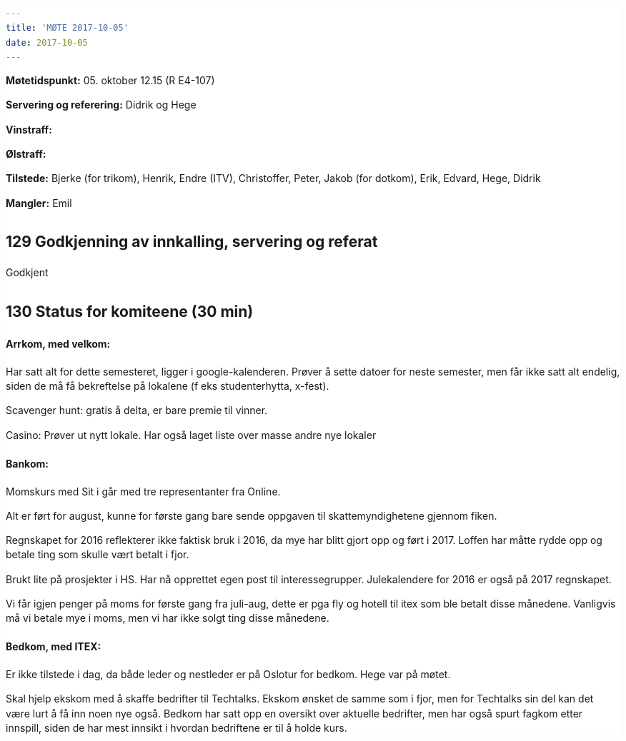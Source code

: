 ```yaml
---
title: 'MØTE 2017-10-05'
date: 2017-10-05
---
```


**Møtetidspunkt:** 05. oktober 12.15 (R E4-107)

**Servering og referering:** Didrik og Hege

**Vinstraff:** 

**Ølstraff:** 

**Tilstede:** Bjerke (for trikom), Henrik, Endre (ITV), Christoffer, Peter, Jakob (for dotkom), Erik, Edvard, Hege, Didrik

**Mangler:** Emil

## 129 Godkjenning av innkalling, servering og referat

Godkjent

## 130 Status for komiteene (30 min)  

#### Arrkom, med velkom:   
Har satt alt for dette semesteret, ligger i google-kalenderen. Prøver å sette datoer for neste semester, men får ikke satt alt endelig, siden de må få bekreftelse på lokalene (f eks studenterhytta, x-fest).

Scavenger hunt: gratis å delta, er bare premie til vinner.

Casino: Prøver ut nytt lokale. Har også laget liste over masse andre nye lokaler

#### Bankom: 
Momskurs med Sit i går med tre representanter fra Online. 

Alt er ført for august, kunne for første gang bare sende oppgaven til skattemyndighetene gjennom fiken. 

Regnskapet for 2016 reflekterer ikke faktisk bruk i 2016, da mye har blitt gjort opp og ført i 2017. Loffen har måtte rydde opp og betale ting som skulle vært betalt i fjor. 

Brukt lite på prosjekter i HS.
Har nå opprettet egen post til interessegrupper.
Julekalendere for 2016 er også på 2017 regnskapet. 

Vi får igjen penger på moms for første gang fra juli-aug, dette er pga fly og hotell til itex som ble betalt disse månedene. Vanligvis må vi betale mye i moms, men vi har ikke solgt ting disse månedene. 

#### Bedkom, med ITEX:

Er ikke tilstede i dag, da både leder og nestleder er på Oslotur for bedkom. Hege var på møtet. 

Skal hjelp ekskom med å skaffe bedrifter til Techtalks. Ekskom ønsket de samme som i fjor, men for Techtalks sin del kan det være lurt å få inn noen nye også. Bedkom har satt opp en oversikt over aktuelle bedrifter, men har også spurt fagkom etter innspill, siden de har mest innsikt i hvordan bedriftene er til å holde kurs. 
